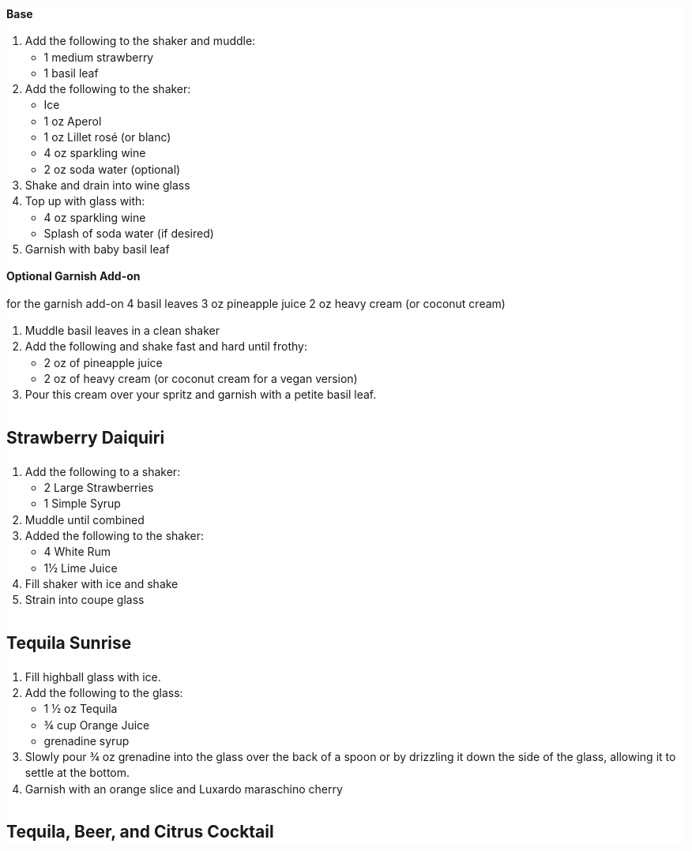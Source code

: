 __Base__

1. Add the following to the shaker and muddle:
	- 1 medium strawberry 
	- 1 basil leaf
2. Add the following to the shaker:
	- Ice
	- 1 oz Aperol
	- 1 oz Lillet rosé (or blanc)
	- 4 oz sparkling wine
	- 2 oz soda water (optional)
3. Shake and drain into wine glass
4. Top up with glass with:
	- 4 oz sparkling wine 
	- Splash of soda water (if desired)
5. Garnish with baby basil leaf

__Optional Garnish Add-on__

for the garnish add-on
4 basil leaves
3 oz pineapple juice
2 oz heavy cream (or coconut cream)

1. Muddle basil leaves in a clean shaker 
2. Add the following and shake fast and hard until frothy:
	- 2 oz of pineapple juice 
	- 2 oz of heavy cream (or coconut cream for a vegan version)
3. Pour this cream over your spritz and garnish with a petite basil leaf.
##  Strawberry Daiquiri

1. Add the following to a shaker:
	- 2 Large Strawberries
	- 1 Simple Syrup
2. Muddle until combined
3. Added the following to the shaker:
	- 4 White Rum
	- 1½ Lime Juice
4. Fill shaker with ice and shake
5. Strain into coupe glass
## Tequila Sunrise

1. Fill highball glass with ice.
2. Add the following to the glass:
    - 1 ½ oz Tequila 
    - ¾ cup Orange Juice
    -  grenadine syrup
3. Slowly pour ¾ oz grenadine into the glass over the back of a spoon or by drizzling it down the side of the glass, allowing it to settle at the bottom.
4. Garnish with an orange slice and Luxardo maraschino cherry
## Tequila, Beer, and Citrus Cocktail
